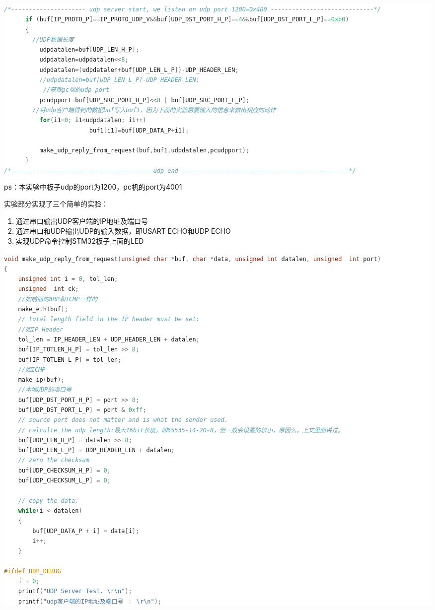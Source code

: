 ```C
/*--------------------- udp server start, we listen on udp port 1200=0x4B0 -----------------------------*/
      if (buf[IP_PROTO_P]==IP_PROTO_UDP_V&&buf[UDP_DST_PORT_H_P]==4&&buf[UDP_DST_PORT_L_P]==0xb0)
      {
        //UDP数据长度
          udpdatalen=buf[UDP_LEN_H_P];
          udpdatalen=udpdatalen<<8;
          udpdatalen=(udpdatalen+buf[UDP_LEN_L_P])-UDP_HEADER_LEN;
          //udpdatalen=buf[UDP_LEN_L_P]-UDP_HEADER_LEN;
           //获取pc端的udp port
          pcudpport=buf[UDP_SRC_PORT_H_P]<<8 | buf[UDP_SRC_PORT_L_P];
        //将udp客户端得到的数据buf写入buf1，因为下面的实验需要输入的信息来做出相应的动作
          for(i1=0; i1<udpdatalen; i1++) 
                        buf1[i1]=buf[UDP_DATA_P+i1];
                
          make_udp_reply_from_request(buf,buf1,udpdatalen,pcudpport);          
      }
/*----------------------------------------udp end -----------------------------------------------*/
```

ps：本实验中板子udp的port为1200，pc机的port为4001

实验部分实现了三个简单的实验：
1. 通过串口输出UDP客户端的IP地址及端口号
2. 通过串口和UDP输出UDP的输入数据，即USART ECHO和UDP ECHO
3. 实现UDP命令控制STM32板子上面的LED

```C
void make_udp_reply_from_request(unsigned char *buf, char *data, unsigned int datalen, unsigned  int port)
{
    unsigned int i = 0, tol_len;
    unsigned  int ck;
    //如前面的ARP和ICMP一样的
    make_eth(buf);
    // total length field in the IP header must be set:
    //如IP Header
    tol_len = IP_HEADER_LEN + UDP_HEADER_LEN + datalen;
    buf[IP_TOTLEN_H_P] = tol_len >> 8;
    buf[IP_TOTLEN_L_P] = tol_len;
    //如ICMP
    make_ip(buf);
    //本地UDP的端口号
    buf[UDP_DST_PORT_H_P] = port >> 8;
    buf[UDP_DST_PORT_L_P] = port & 0xff;
    // source port does not matter and is what the sender used.
    // calculte the udp length:最大16bit长度，即65535-14-20-8，但一般会设置的较小，原因么，上文里面讲过。
    buf[UDP_LEN_H_P] = datalen >> 8;
    buf[UDP_LEN_L_P] = UDP_HEADER_LEN + datalen;
    // zero the checksum
    buf[UDP_CHECKSUM_H_P] = 0;
    buf[UDP_CHECKSUM_L_P] = 0;

    // copy the data:
    while(i < datalen)
    {
        buf[UDP_DATA_P + i] = data[i];
        i++;
    }

#ifdef UDP_DEBUG
    i = 0;
    printf("UDP Server Test. \r\n");
    printf("udp客户端的IP地址及端口号 ： \r\n");
```

  [1]: http://img.my.csdn.net/uploads/201304/19/1366379765_5467.jpg
  [2]: http://img.my.csdn.net/uploads/201304/19/1366379768_9645.jpg
  [3]: http://cache.amobbs.com/new2012/forum/201306/13/191923cnezuiunmun6686h.jpg.thumb.jpg
  [4]: http://cache.amobbs.com/new2012/forum/201306/13/192950sglsbsks3wkspg3g.jpg.thumb.jpg
  [5]: http://img.my.csdn.net/uploads/201304/19/1366379942_6720.jpg
  [6]: http://img.my.csdn.net/uploads/201304/19/1366379785_4229.jpg
  [7]: http://img.my.csdn.net/uploads/201304/19/1366379789_2331.jpg
  [8]: http://img.my.csdn.net/uploads/201304/19/1366379792_2557.jpg
  [9]: http://img.my.csdn.net/uploads/201304/19/1366379795_3477.jpg
  [10]: http://img.my.csdn.net/uploads/201304/19/1366380905_9926.jpg
  [11]: http://img.my.csdn.net/uploads/201304/22/1366639018_2307.jpg
  [12]: http://img.my.csdn.net/uploads/201304/22/1366639022_5516.jpg
  [13]: http://img.my.csdn.net/uploads/201304/22/1366639025_8579.jpg
  [14]: http://img.my.csdn.net/uploads/201304/22/1366639029_7514.jpg
  [15]: http://img.my.csdn.net/uploads/201304/22/1366639344_7239.png
  [16]: http://img.my.csdn.net/uploads/201304/22/1366639032_7378.jpg
  [17]: http://img.my.csdn.net/uploads/201304/22/1366639036_9425.jpg
  [18]: http://img.my.csdn.net/uploads/201304/22/1366639040_7179.jpg
  [19]: http://img.my.csdn.net/uploads/201304/22/1366639043_7985.jpg
  [20]: http://img.my.csdn.net/uploads/201304/22/1366642209_5763.jpg
